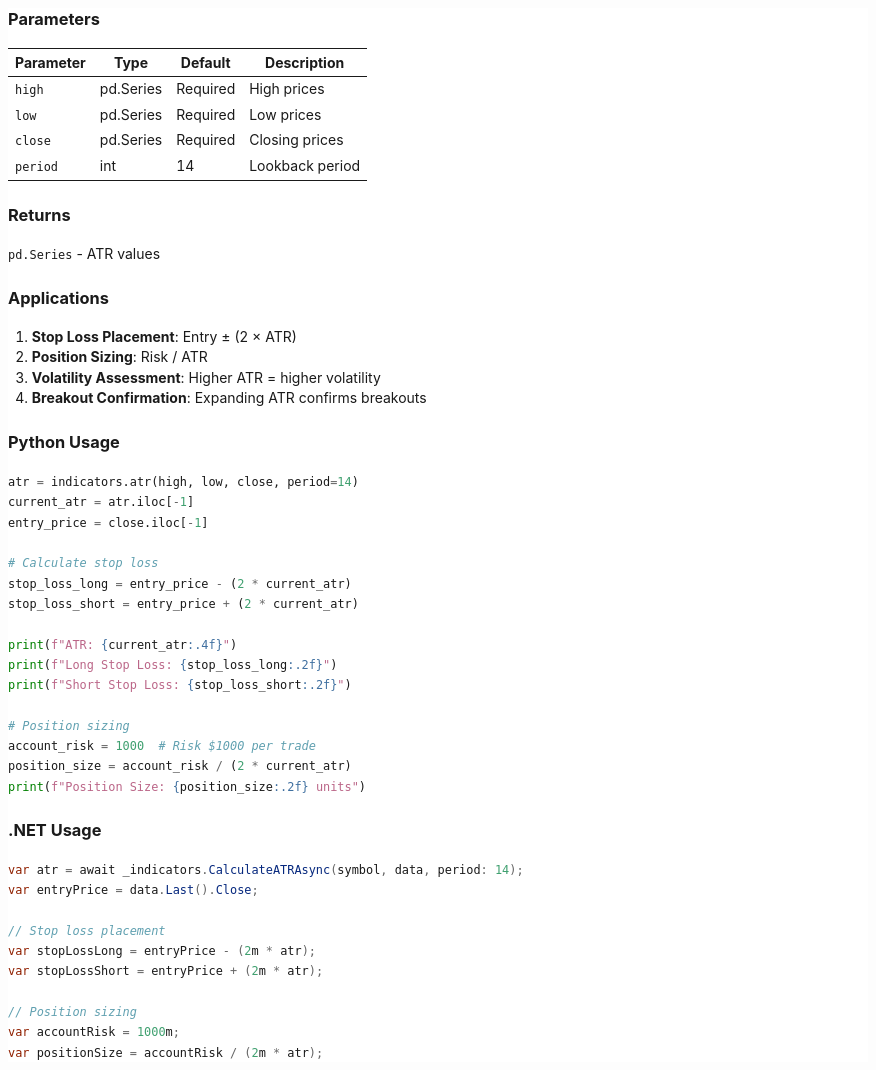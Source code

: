 ### Parameters
| Parameter | Type | Default | Description |
|-----------|------|---------|-------------|
| `high` | pd.Series | Required | High prices |
| `low` | pd.Series | Required | Low prices |
| `close` | pd.Series | Required | Closing prices |
| `period` | int | 14 | Lookback period |

### Returns
`pd.Series` - ATR values

### Applications
1. **Stop Loss Placement**: Entry ± (2 × ATR)
2. **Position Sizing**: Risk / ATR
3. **Volatility Assessment**: Higher ATR = higher volatility
4. **Breakout Confirmation**: Expanding ATR confirms breakouts

### Python Usage
```python
atr = indicators.atr(high, low, close, period=14)
current_atr = atr.iloc[-1]
entry_price = close.iloc[-1]

# Calculate stop loss
stop_loss_long = entry_price - (2 * current_atr)
stop_loss_short = entry_price + (2 * current_atr)

print(f"ATR: {current_atr:.4f}")
print(f"Long Stop Loss: {stop_loss_long:.2f}")
print(f"Short Stop Loss: {stop_loss_short:.2f}")

# Position sizing
account_risk = 1000  # Risk $1000 per trade
position_size = account_risk / (2 * current_atr)
print(f"Position Size: {position_size:.2f} units")
```

### .NET Usage
```csharp
var atr = await _indicators.CalculateATRAsync(symbol, data, period: 14);
var entryPrice = data.Last().Close;

// Stop loss placement
var stopLossLong = entryPrice - (2m * atr);
var stopLossShort = entryPrice + (2m * atr);

// Position sizing
var accountRisk = 1000m;
var positionSize = accountRisk / (2m * atr);
```
